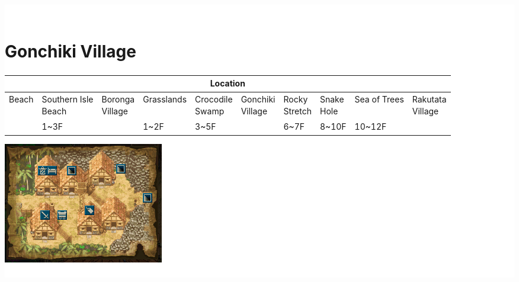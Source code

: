 <br/>

# Gonchiki Village

<div class="roundedTableWrapper">
  <table class="locationTable">
    <thead>
      <tr>
        <th colspan="10" class="highlightGray">Location</th>
      </tr>
    </thead>
    <tbody>
      <tr>
        <td rowspan="2">Beach</td>
        <td>Southern Isle<br/>Beach</td>
        <td rowspan="2">Boronga<br/>Village</td>
        <td>Grasslands</td>
        <td>Crocodile<br/>Swamp</td>
        <td rowspan="2" class="currentLocation">Gonchiki<br/>Village</td>
        <td>Rocky<br/>Stretch</td>
        <td>Snake<br/>Hole</td>
        <td>Sea of Trees</td>
        <td rowspan="2">Rakutata<br/>Village</td>
      </tr>
      <tr>
        <td>1~3F</td>
        <td>1~2F</td>
        <td>3~5F</td>
        <td>6~7F</td>
        <td>8~10F</td>
        <td>10~12F</td>
      </tr>
    </tbody>
  </table>
</div>

<div class="relativeImage overworldMap">
  <img src="../images/other/map_gonchiki.png"/>
</div>

<br/>
